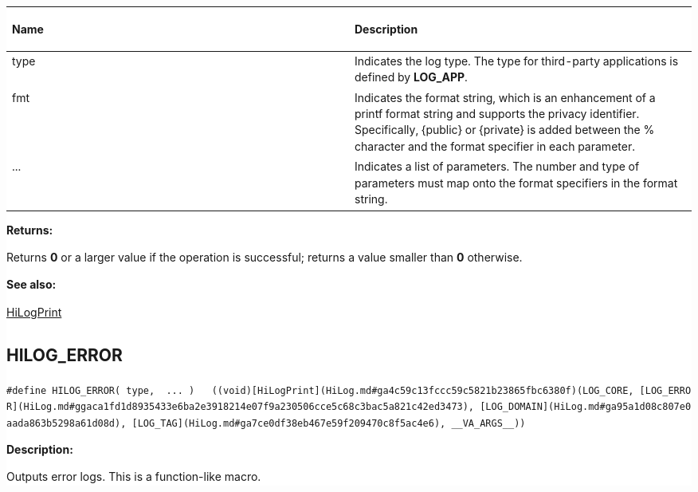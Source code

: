 <a name="table342658881084827"></a>
<table><thead align="left"><tr id="row1678536392084827"><th class="cellrowborder" valign="top" width="50%" id="mcps1.1.3.1.1"><p id="p2008776417084827"><a name="p2008776417084827"></a><a name="p2008776417084827"></a>Name</p>
</th>
<th class="cellrowborder" valign="top" width="50%" id="mcps1.1.3.1.2"><p id="p1493622621084827"><a name="p1493622621084827"></a><a name="p1493622621084827"></a>Description</p>
</th>
</tr>
</thead>
<tbody><tr id="row417851097084827"><td class="cellrowborder" valign="top" width="50%" headers="mcps1.1.3.1.1 ">type</td>
<td class="cellrowborder" valign="top" width="50%" headers="mcps1.1.3.1.2 ">Indicates the log type. The type for third-party applications is defined by <strong id="b1452329828084827"><a name="b1452329828084827"></a><a name="b1452329828084827"></a>LOG_APP</strong>. </td>
</tr>
<tr id="row1266446706084827"><td class="cellrowborder" valign="top" width="50%" headers="mcps1.1.3.1.1 ">fmt</td>
<td class="cellrowborder" valign="top" width="50%" headers="mcps1.1.3.1.2 ">Indicates the format string, which is an enhancement of a printf format string and supports the privacy identifier. Specifically, {public} or {private} is added between the % character and the format specifier in each parameter. </td>
</tr>
<tr id="row875858090084827"><td class="cellrowborder" valign="top" width="50%" headers="mcps1.1.3.1.1 ">...</td>
<td class="cellrowborder" valign="top" width="50%" headers="mcps1.1.3.1.2 ">Indicates a list of parameters. The number and type of parameters must map onto the format specifiers in the format string. </td>
</tr>
</tbody>
</table>

**Returns:**

Returns  **0**  or a larger value if the operation is successful; returns a value smaller than  **0**  otherwise. 

**See also:**

[HiLogPrint](HiLog.md#ga4c59c13fccc59c5821b23865fbc6380f) 

## HILOG\_ERROR<a name="ga90b1019911094577057834ab3208e454"></a>

```
#define HILOG_ERROR( type,  ... )   ((void)[HiLogPrint](HiLog.md#ga4c59c13fccc59c5821b23865fbc6380f)(LOG_CORE, [LOG_ERROR](HiLog.md#ggaca1fd1d8935433e6ba2e3918214e07f9a230506cce5c68c3bac5a821c42ed3473), [LOG_DOMAIN](HiLog.md#ga95a1d08c807e0aada863b5298a61d08d), [LOG_TAG](HiLog.md#ga7ce0df38eb467e59f209470c8f5ac4e6), __VA_ARGS__))
```

 **Description:**

Outputs error logs. This is a function-like macro. 
